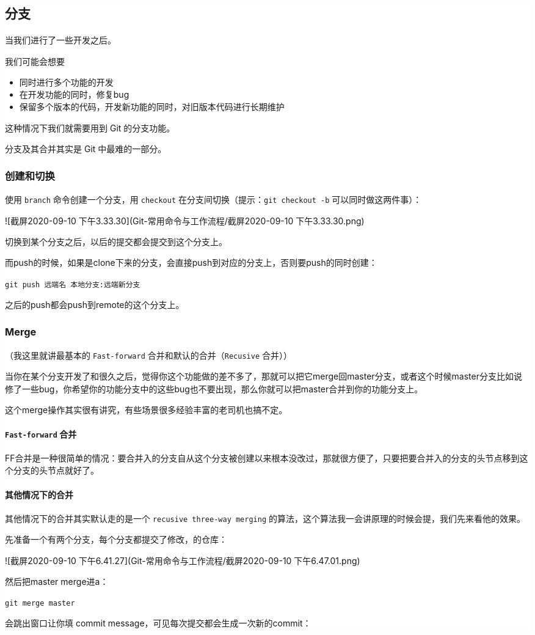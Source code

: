 ## 分支

当我们进行了一些开发之后。

我们可能会想要

- 同时进行多个功能的开发
- 在开发功能的同时，修复bug
- 保留多个版本的代码，开发新功能的同时，对旧版本代码进行长期维护

这种情况下我们就需要用到 Git 的分支功能。

分支及其合并其实是 Git 中最难的一部分。

### 创建和切换

使用 `branch` 命令创建一个分支，用 `checkout` 在分支间切换（提示：`git checkout -b` 可以同时做这两件事）：

![截屏2020-09-10 下午3.33.30](Git-常用命令与工作流程/截屏2020-09-10 下午3.33.30.png)

切换到某个分支之后，以后的提交都会提交到这个分支上。

而push的时候，如果是clone下来的分支，会直接push到对应的分支上，否则要push的同时创建：

```shell
git push 远端名 本地分支:远端新分支
```

之后的push都会push到remote的这个分支上。

### Merge

（我这里就讲最基本的 `Fast-forward` 合并和默认的合并（`Recusive` 合并））

当你在某个分支开发了和很久之后，觉得你这个功能做的差不多了，那就可以把它merge回master分支，或者这个时候master分支比如说修了一些bug，你希望你的功能分支中的这些bug也不要出现，那么你就可以把master合并到你的功能分支上。

这个merge操作其实很有讲究，有些场景很多经验丰富的老司机也搞不定。

#### `Fast-forward` 合并

FF合并是一种很简单的情况：要合并入的分支自从这个分支被创建以来根本没改过，那就很方便了，只要把要合并入的分支的头节点移到这个分支的头节点就好了。

#### 其他情况下的合并

其他情况下的合并其实默认走的是一个 `recusive three-way merging` 的算法，这个算法我一会讲原理的时候会提，我们先来看他的效果。

先准备一个有两个分支，每个分支都提交了修改，的仓库：

  ![截屏2020-09-10 下午6.41.27](Git-常用命令与工作流程/截屏2020-09-10 下午6.47.01.png)

然后把master merge进a：

```shell
git merge master
```

会跳出窗口让你填 commit message，可见每次提交都会生成一次新的commit：
